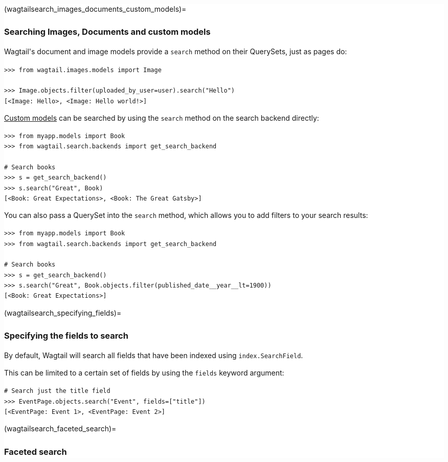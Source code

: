 (wagtailsearch_images_documents_custom_models)=

### Searching Images, Documents and custom models

Wagtail's document and image models provide a `search` method on their QuerySets, just as pages do:

```pycon
>>> from wagtail.images.models import Image

>>> Image.objects.filter(uploaded_by_user=user).search("Hello")
[<Image: Hello>, <Image: Hello world!>]
```

[Custom models](wagtailsearch_indexing_models) can be searched by using the `search` method on the search backend directly:

```pycon
>>> from myapp.models import Book
>>> from wagtail.search.backends import get_search_backend

# Search books
>>> s = get_search_backend()
>>> s.search("Great", Book)
[<Book: Great Expectations>, <Book: The Great Gatsby>]
```

You can also pass a QuerySet into the `search` method, which allows you to add filters to your search results:

```pycon
>>> from myapp.models import Book
>>> from wagtail.search.backends import get_search_backend

# Search books
>>> s = get_search_backend()
>>> s.search("Great", Book.objects.filter(published_date__year__lt=1900))
[<Book: Great Expectations>]
```

(wagtailsearch_specifying_fields)=

### Specifying the fields to search

By default, Wagtail will search all fields that have been indexed using `index.SearchField`.

This can be limited to a certain set of fields by using the `fields` keyword argument:

```pycon
# Search just the title field
>>> EventPage.objects.search("Event", fields=["title"])
[<EventPage: Event 1>, <EventPage: Event 2>]
```

(wagtailsearch_faceted_search)=

### Faceted search

